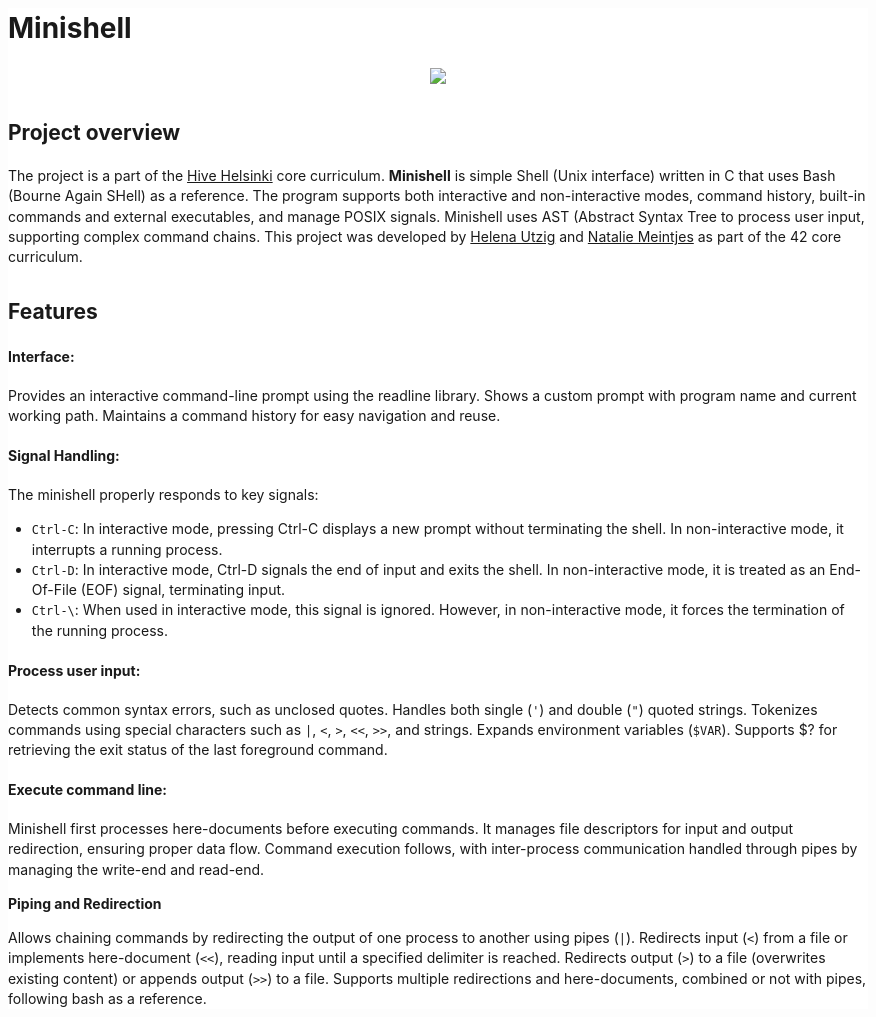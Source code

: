 # Minishell

<p align="center" width="100%">
    <img width="33%" src="https://github.com/Arcane-Jill/images/blob/main/minishellm.png">
</p>

## Project overview

The project is a part of the [Hive Helsinki](https://www.hive.fi/en/curriculum) core curriculum. **Minishell** is simple Shell (Unix interface) written in C that uses Bash (Bourne Again SHell) as a reference. The program supports both interactive and non-interactive modes, command history, built-in commands and external executables, and manage POSIX signals. Minishell uses AST (Abstract Syntax Tree to process user input, supporting complex command chains.
This project was developed by [Helena Utzig](https://github.com/hlntzg) and [Natalie Meintjes](https://github.com/Arcane-Jill) as part of the 42 core curriculum.

## Features

#### Interface: 
Provides an interactive command-line prompt using the readline library.
Shows a custom prompt with program name and current working path.
Maintains a command history for easy navigation and reuse.

#### Signal Handling:
The minishell properly responds to key signals:
- `Ctrl-C`: In interactive mode, pressing Ctrl-C displays a new prompt without terminating the shell. In non-interactive mode, it interrupts a running process.
- `Ctrl-D`: In interactive mode, Ctrl-D signals the end of input and exits the shell. In non-interactive mode, it is treated as an End-Of-File (EOF) signal, terminating input.
- `Ctrl-\`: When used in interactive mode, this signal is ignored. However, in non-interactive mode, it forces the termination of the running process.

#### Process user input:
Detects common syntax errors, such as unclosed quotes. 
Handles both single (`'`) and double (`"`) quoted strings.
Tokenizes commands using special characters such as `|`, `<`, `>`, `<<`, `>>`, and strings.
Expands environment variables (`$VAR`).
Supports $? for retrieving the exit status of the last foreground command.

#### Execute command line:
Minishell first processes here-documents before executing commands. It manages file descriptors for input and output redirection, ensuring proper data flow. Command execution follows, with inter-process communication handled through pipes by managing the write-end and read-end.

**Piping and Redirection**

Allows chaining commands by redirecting the output of one process to another using pipes (`|`).
Redirects input (`<`) from a file or implements here-document (`<<`), reading input until a specified delimiter is reached.
Redirects output (`>`) to a file (overwrites existing content) or appends output (`>>`) to a file.
Supports multiple redirections and here-documents, combined or not with pipes, following bash as a reference. 
